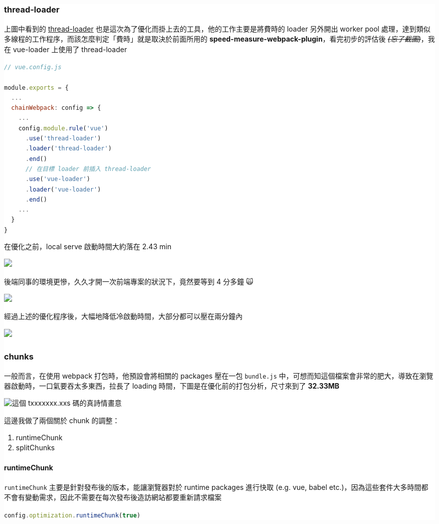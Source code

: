 
### thread-loader

上圖中看到的 [thread-loader](https://github.com/webpack-contrib/thread-loader) 也是這次為了優化而掛上去的工具，他的工作主要是將費時的 loader 另外開出 worker pool 處理，達到類似多線程的工作程序，而該怎麼判定「費時」就是取決於前面所用的 **speed-measure-webpack-plugin**，看完初步的評估後 ~~*(忘了截圖)*~~，我在 vue-loader 上使用了 thread-loader

```js {8-10}
// vue.config.js

module.exports = {
  ...
  chainWebpack: config => {
    ...
    config.module.rule('vue')
      .use('thread-loader')
      .loader('thread-loader')
      .end()
      // 在目標 loader 前插入 thread-loader
      .use('vue-loader')
      .loader('vue-loader')
      .end()
    ...
  }
}
```

在優化之前，local serve 啟動時間大約落在 2.43 min

![](https://www.notion.so/image/https%3A%2F%2Fs3-us-west-2.amazonaws.com%2Fsecure.notion-static.com%2F6f2e6716-3855-412c-838c-acc630d7c585%2FUntitled.png?id=ca437fc4-f870-4531-b2af-a1fe696fe610&table=block&spaceId=97e46578-ab72-4131-b5e5-cf4f9a6129f1&width=2000&userId=dc5218bd-bd61-4da3-8a7d-f9791b956c76&cache=v2)

後端同事的環境更慘，久久才開一次前端專案的狀況下，竟然要等到 4 分多鐘 🙀

![](https://www.notion.so/image/https%3A%2F%2Fs3-us-west-2.amazonaws.com%2Fsecure.notion-static.com%2F50e9cace-7334-4230-8a1c-bda1311ce74a%2FUntitled.png?id=71090c11-8f87-4a2a-ba80-aea058588d45&table=block&spaceId=97e46578-ab72-4131-b5e5-cf4f9a6129f1&width=2000&userId=dc5218bd-bd61-4da3-8a7d-f9791b956c76&cache=v2)

經過上述的優化程序後，大幅地降低冷啟動時間，大部分都可以壓在兩分鐘內

![](https://www.notion.so/image/https%3A%2F%2Fs3-us-west-2.amazonaws.com%2Fsecure.notion-static.com%2F3aaf3f91-341e-41c5-a15b-6b4ffa7ae2b2%2FUntitled.png?id=02f2a06a-9efb-4240-aa5d-79acd09b1638&table=block&spaceId=97e46578-ab72-4131-b5e5-cf4f9a6129f1&width=2000&userId=dc5218bd-bd61-4da3-8a7d-f9791b956c76&cache=v2)


### chunks

一般而言，在使用 webpack 打包時，他預設會將相關的 packages 壓在一包 `bundle.js` 中，可想而知這個檔案會非常的肥大，導致在瀏覽器啟動時，一口氣要吞太多東西，拉長了 loading 時間，下圖是在優化前的打包分析，尺寸來到了 **32.33MB**

![這個 txxxxxxx.xxs 碼的真詩情畫意](https://www.notion.so/image/https%3A%2F%2Fs3-us-west-2.amazonaws.com%2Fsecure.notion-static.com%2F3ede59db-2d23-4e5b-a1ed-87b4526faeca%2Fbefore.png?id=c61d60cb-1a85-40bd-9cfb-991bead8aa1e&table=block&spaceId=97e46578-ab72-4131-b5e5-cf4f9a6129f1&width=2000&userId=dc5218bd-bd61-4da3-8a7d-f9791b956c76&cache=v2)

這邊我做了兩個關於 chunk 的調整：

1. runtimeChunk
2. splitChunks

#### runtimeChunk

`runtimeChunk` 主要是針對發布後的版本，能讓瀏覽器對於 runtime packages 進行快取 (e.g. vue, babel etc.)，因為這些套件大多時間都不會有變動需求，因此不需要在每次發布後造訪網站都要重新請求檔案
```js
config.optimization.runtimeChunk(true)
```
